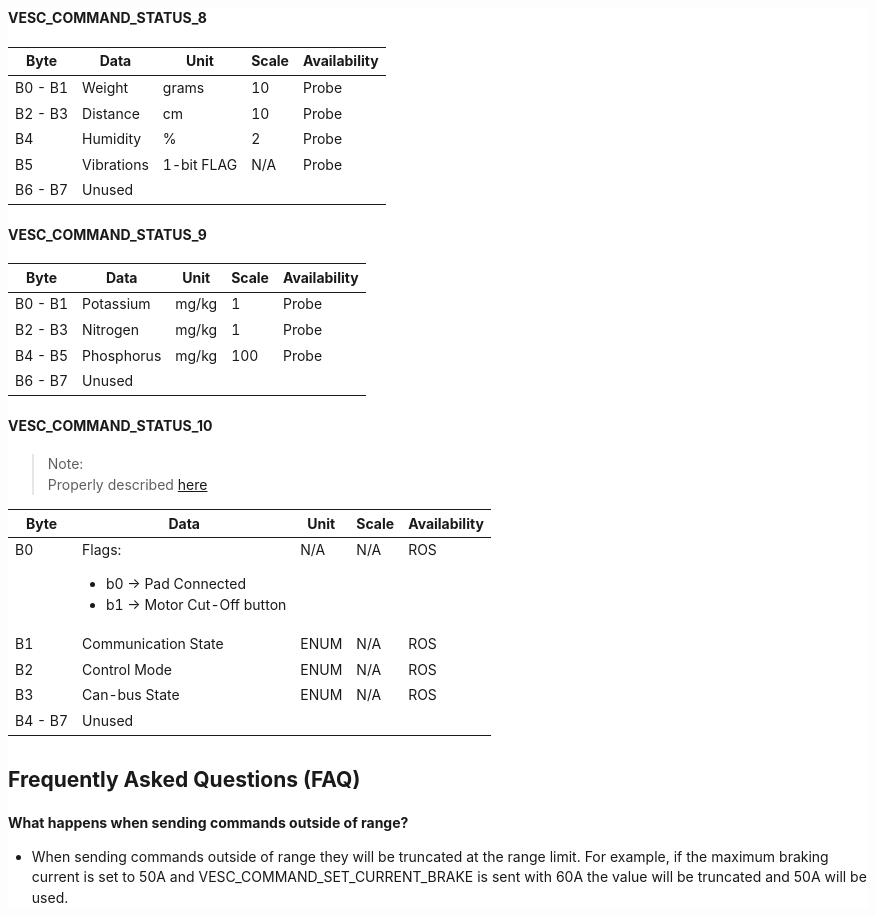 #### **VESC_COMMAND_STATUS_8**

| **Byte** | **Data** | **Unit** | **Scale** | **Availability** |
|------|------|------|-------|---------|
| B0 - B1 | Weight | grams | 10| Probe |
| B2 - B3 | Distance | cm | 10 | Probe |
| B4 | Humidity | % | 2 | Probe |
| B5 | Vibrations | 1-bit FLAG | N/A | Probe |
| B6 - B7 | Unused | | | |

#### **VESC_COMMAND_STATUS_9**

| **Byte** | **Data** | **Unit** | **Scale** | **Availability** |
|------|------|------|-------|---------|
| B0 - B1 | Potassium | mg/kg | 1 | Probe |
| B2 - B3 | Nitrogen  | mg/kg | 1 | Probe |
| B4 - B5 | Phosphorus | mg/kg | 100 | Probe |
| B6 - B7 | Unused | | | |

#### **VESC_COMMAND_STATUS_10**
> Note:  
> Properly described [here](https://github.com/wisniax/RoverControlApp/wiki#-mqtt-rover-status)  

| **Byte** | **Data** | **Unit** | **Scale** | **Availability** |
|------|------|------|-------|---------|
| B0 | Flags: <br/><ul><li>b0 -> Pad Connected</li><li>b1 -> Motor Cut-Off button</li></ul> | N/A | N/A | ROS |
| B1 | Communication State | ENUM | N/A | ROS |
| B2 | Control Mode   | ENUM | N/A | ROS |
| B3 | Can-bus State | ENUM | N/A | ROS |
| B4 - B7 | Unused | | | |

## Frequently Asked Questions (FAQ)

**What happens when sending commands outside of range?**
- When sending commands outside of range they will be truncated at the range limit. For example, if the maximum braking current is set to 50A and VESC_COMMAND_SET_CURRENT_BRAKE is sent with 60A the value will be truncated and 50A will be used.
